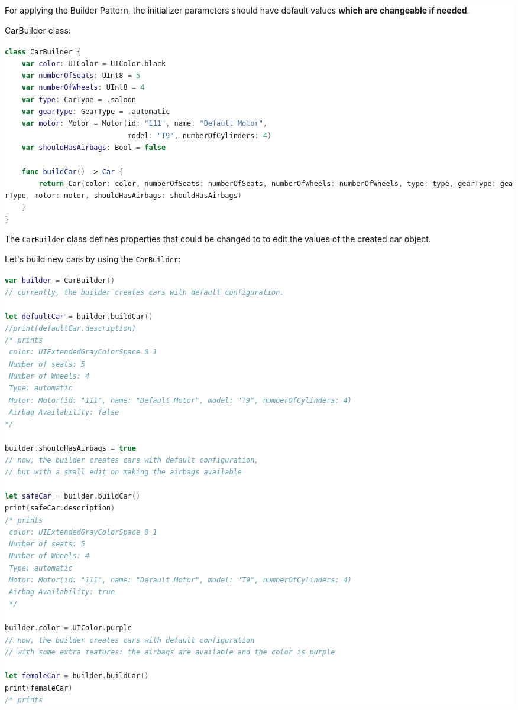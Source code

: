 For applying the Builder Pattern, the initializer parameters should have default values **which are changeable if needed**.

CarBuilder class:

```swift
class CarBuilder {
    var color: UIColor = UIColor.black
    var numberOfSeats: UInt8 = 5
    var numberOfWheels: UInt8 = 4
    var type: CarType = .saloon
    var gearType: GearType = .automatic
    var motor: Motor = Motor(id: "111", name: "Default Motor",
                             model: "T9", numberOfCylinders: 4)
    var shouldHasAirbags: Bool = false
    
    func buildCar() -> Car {
        return Car(color: color, numberOfSeats: numberOfSeats, numberOfWheels: numberOfWheels, type: type, gearType: gearType, motor: motor, shouldHasAirbags: shouldHasAirbags)
    }
}

```

The `CarBuilder` class defines properties that could be changed to to edit the values of the created car object.

Let's build new cars by using the `CarBuilder`:

```swift
var builder = CarBuilder()
// currently, the builder creates cars with default configuration.

let defaultCar = builder.buildCar()
//print(defaultCar.description)
/* prints
 color: UIExtendedGrayColorSpace 0 1
 Number of seats: 5
 Number of Wheels: 4
 Type: automatic
 Motor: Motor(id: "111", name: "Default Motor", model: "T9", numberOfCylinders: 4)
 Airbag Availability: false
*/

builder.shouldHasAirbags = true
// now, the builder creates cars with default configuration,
// but with a small edit on making the airbags available

let safeCar = builder.buildCar()
print(safeCar.description)
/* prints
 color: UIExtendedGrayColorSpace 0 1
 Number of seats: 5
 Number of Wheels: 4
 Type: automatic
 Motor: Motor(id: "111", name: "Default Motor", model: "T9", numberOfCylinders: 4)
 Airbag Availability: true
 */

builder.color = UIColor.purple
// now, the builder creates cars with default configuration
// with some extra features: the airbags are available and the color is purple

let femaleCar = builder.buildCar()
print(femaleCar)
/* prints
```